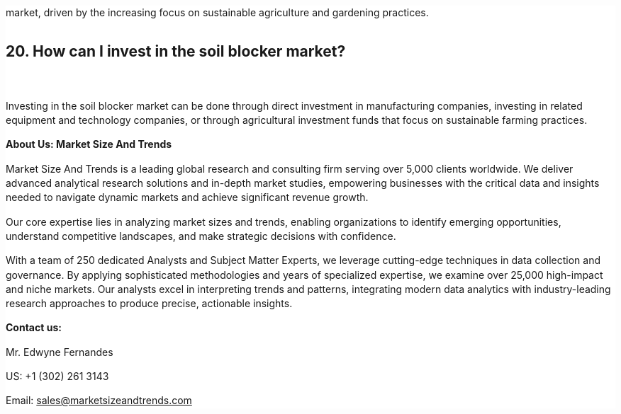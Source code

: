 market, driven by the increasing focus on sustainable agriculture and gardening practices.</p><h2>20. How can I invest in the soil blocker market?</h2><p>&nbsp;</p><p>Investing in the soil blocker market can be done through direct investment in manufacturing companies, investing in related equipment and technology companies, or through agricultural investment funds that focus on sustainable farming practices.</p></body></html></p><p><strong>About Us:&nbsp;Market Size And Trends</strong></p><p>Market Size And Trends&nbsp;is a leading global research and consulting firm serving over 5,000 clients worldwide. We deliver advanced analytical research solutions and in-depth market studies, empowering businesses with the critical data and insights needed to navigate dynamic markets and achieve significant revenue growth.</p><p>Our core expertise lies in analyzing market sizes and trends, enabling organizations to identify emerging opportunities, understand competitive landscapes, and make strategic decisions with confidence.</p><p>With a team of 250 dedicated Analysts and Subject Matter Experts, we leverage cutting-edge techniques in data collection and governance. By applying sophisticated methodologies and years of specialized expertise, we examine over 25,000 high-impact and niche markets. Our analysts excel in interpreting trends and patterns, integrating modern data analytics with industry-leading research approaches to produce precise, actionable insights.</p><p><strong>Contact us:</strong></p><p>Mr. Edwyne Fernandes</p><p>US: +1 (302) 261 3143</p><p>Email: <a href="mailto:sales@marketsizeandtrends.com">sales@marketsizeandtrends.com</a>&nbsp;</p>
